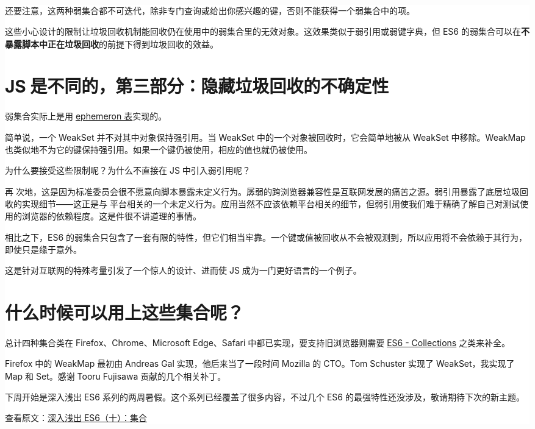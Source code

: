还要注意，这两种弱集合都不可迭代，除非专门查询或给出你感兴趣的键，否则不能获得一个弱集合中的项。

这些小心设计的限制让垃圾回收机制能回收仍在使用中的弱集合里的无效对象。这效果类似于弱引用或弱键字典，但 ES6 的弱集合可以在**不暴露脚本中正在垃圾回收**的前提下得到垃圾回收的效益。

# JS 是不同的，第三部分：隐藏垃圾回收的不确定性

弱集合实际上是用 [ephemeron 表](http://www.jucs.org/jucs_14_21/eliminating_cycles_in_weak/jucs_14_21_3481_3497_barros.pdf)实现的。

简单说，一个 WeakSet 并不对其中对象保持强引用。当 WeakSet 中的一个对象被回收时，它会简单地被从 WeakSet 中移除。WeakMap 也类似地不为它的键保持强引用。如果一个键仍被使用，相应的值也就仍被使用。

为什么要接受这些限制呢？为什么不直接在 JS 中引入弱引用呢？

再 次地，这是因为标准委员会很不愿意向脚本暴露未定义行为。孱弱的跨浏览器兼容性是互联网发展的痛苦之源。弱引用暴露了底层垃圾回收的实现细节——这正是与 平台相关的一个未定义行为。应用当然不应该依赖平台相关的细节，但弱引用使我们难于精确了解自己对测试使用的浏览器的依赖程度。这是件很不讲道理的事情。

相比之下，ES6 的弱集合只包含了一套有限的特性，但它们相当牢靠。一个键或值被回收从不会被观测到，所以应用将不会依赖于其行为，即使只是缘于意外。

这是针对互联网的特殊考量引发了一个惊人的设计、进而使 JS 成为一门更好语言的一个例子。

# 什么时候可以用上这些集合呢？

总计四种集合类在 Firefox、Chrome、Microsoft Edge、Safari 中都已实现，要支持旧浏览器则需要 [ES6 - Collections](https://github.com/WebReflection/es6-collections) 之类来补全。

Firefox 中的 WeakMap 最初由 Andreas Gal 实现，他后来当了一段时间 Mozilla 的 CTO。Tom Schuster 实现了 WeakSet，我实现了 Map 和 Set。感谢 Tooru Fujisawa 贡献的几个相关补丁。

下周开始是深入浅出 ES6 系列的两周暑假。这个系列已经覆盖了很多内容，不过几个 ES6 的最强特性还没涉及，敬请期待下次的新主题。

查看原文：[深入浅出 ES6（十）：集合](http://www.infoq.com/cn/articles/es6-in-depth-collections)

